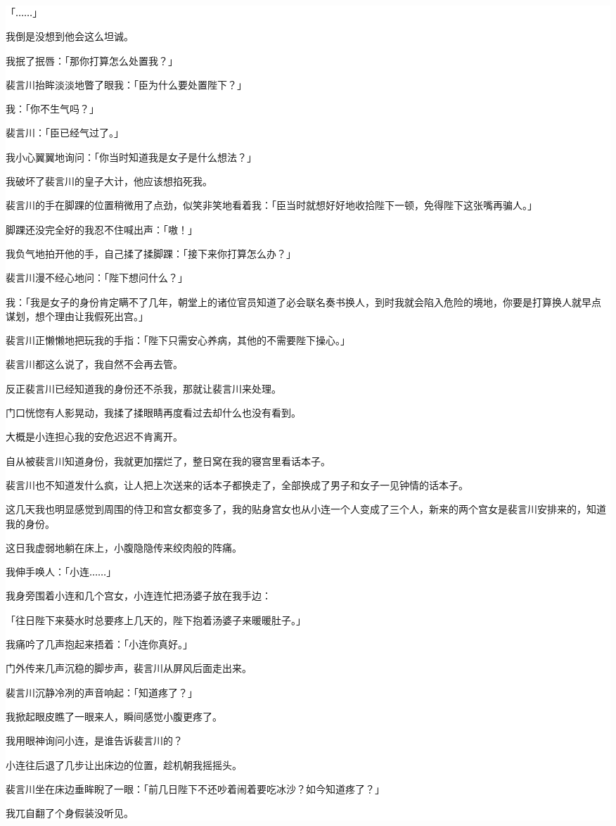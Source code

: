 「……」

我倒是没想到他会这么坦诚。

我抿了抿唇：「那你打算怎么处置我？」

裴言川抬眸淡淡地瞥了眼我：「臣为什么要处置陛下？」

我：「你不生气吗？」

裴言川：「臣已经气过了。」

我小心翼翼地询问：「你当时知道我是女子是什么想法？」

我破坏了裴言川的皇子大计，他应该想掐死我。

裴言川的手在脚踝的位置稍微用了点劲，似笑非笑地看着我：「臣当时就想好好地收拾陛下一顿，免得陛下这张嘴再骗人。」

脚踝还没完全好的我忍不住喊出声：「嗷！」

我负气地拍开他的手，自己揉了揉脚踝：「接下来你打算怎么办？」

裴言川漫不经心地问：「陛下想问什么？」

我：「我是女子的身份肯定瞒不了几年，朝堂上的诸位官员知道了必会联名奏书换人，到时我就会陷入危险的境地，你要是打算换人就早点谋划，想个理由让我假死出宫。」

裴言川正懒懒地把玩我的手指：「陛下只需安心养病，其他的不需要陛下操心。」

裴言川都这么说了，我自然不会再去管。

反正裴言川已经知道我的身份还不杀我，那就让裴言川来处理。

门口恍惚有人影晃动，我揉了揉眼睛再度看过去却什么也没有看到。

大概是小连担心我的安危迟迟不肯离开。

自从被裴言川知道身份，我就更加摆烂了，整日窝在我的寝宫里看话本子。

裴言川也不知道发什么疯，让人把上次送来的话本子都换走了，全部换成了男子和女子一见钟情的话本子。

这几天我也明显感觉到周围的侍卫和宫女都变多了，我的贴身宫女也从小连一个人变成了三个人，新来的两个宫女是裴言川安排来的，知道我的身份。

这日我虚弱地躺在床上，小腹隐隐传来绞肉般的阵痛。

我伸手唤人：「小连……」

我身旁围着小连和几个宫女，小连连忙把汤婆子放在我手边：

「往日陛下来葵水时总要疼上几天的，陛下抱着汤婆子来暖暖肚子。」

我痛吟了几声抱起来捂着：「小连你真好。」

门外传来几声沉稳的脚步声，裴言川从屏风后面走出来。

裴言川沉静冷冽的声音响起：「知道疼了？」

我掀起眼皮瞧了一眼来人，瞬间感觉小腹更疼了。

我用眼神询问小连，是谁告诉裴言川的？

小连往后退了几步让出床边的位置，趁机朝我摇摇头。

裴言川坐在床边垂眸睨了一眼：「前几日陛下不还吵着闹着要吃冰沙？如今知道疼了？」

我兀自翻了个身假装没听见。
